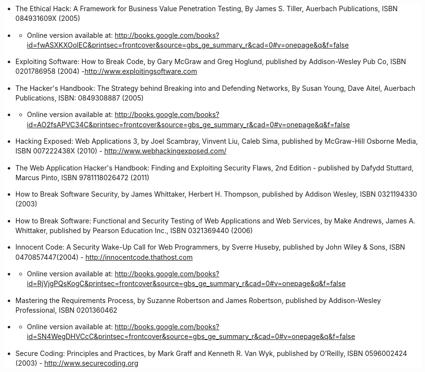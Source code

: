 

-   The Ethical Hack: A Framework for Business Value Penetration Testing, By James S. Tiller, Auerbach Publications, ISBN 084931609X (2005)



-   + Online version available at: <http://books.google.com/books?id=fwASXKXOolEC&printsec=frontcover&source=gbs_ge_summary_r&cad=0#v=onepage&q&f=false>



-   Exploiting Software: How to Break Code, by Gary McGraw and Greg Hoglund, published by Addison-Wesley Pub Co, ISBN 0201786958 (2004) -http://www.exploitingsoftware.com



-   The Hacker's Handbook: The Strategy behind Breaking into and Defending Networks, By Susan Young, Dave Aitel, Auerbach Publications, ISBN: 0849308887 (2005)



-   + Online version available at: <http://books.google.com/books?id=AO2fsAPVC34C&printsec=frontcover&source=gbs_ge_summary_r&cad=0#v=onepage&q&f=false>



-   Hacking Exposed: Web Applications 3, by Joel Scambray, Vinvent Liu, Caleb Sima, published by McGraw-Hill Osborne Media, ISBN 007222438X (2010) - <http://www.webhackingexposed.com/>



-   The Web Application Hacker's Handbook: Finding and Exploiting Security Flaws, 2nd Edition - published by Dafydd Stuttard, Marcus Pinto, ISBN 9781118026472 (2011)



-   How to Break Software Security, by James Whittaker, Herbert H. Thompson, published by Addison Wesley, ISBN 0321194330 (2003)



-   How to Break Software: Functional and Security Testing of Web Applications and Web Services, by Make Andrews, James A. Whittaker, published by Pearson Education Inc., ISBN 0321369440 (2006)



-   Innocent Code: A Security Wake-Up Call for Web Programmers, by Sverre Huseby, published by John Wiley & Sons, ISBN 0470857447(2004) - <http://innocentcode.thathost.com>



-   + Online version available at: <http://books.google.com/books?id=RjVjgPQsKogC&printsec=frontcover&source=gbs_ge_summary_r&cad=0#v=onepage&q&f=false>



-   Mastering the Requirements Process, by Suzanne Robertson and James Robertson, published by Addison-Wesley Professional, ISBN 0201360462



-   + Online version available at: <http://books.google.com/books?id=SN4WegDHVCcC&printsec=frontcover&source=gbs_ge_summary_r&cad=0#v=onepage&q&f=false>



-   Secure Coding: Principles and Practices, by Mark Graff and Kenneth R. Van Wyk, published by O’Reilly, ISBN 0596002424 (2003) - <http://www.securecoding.org>
